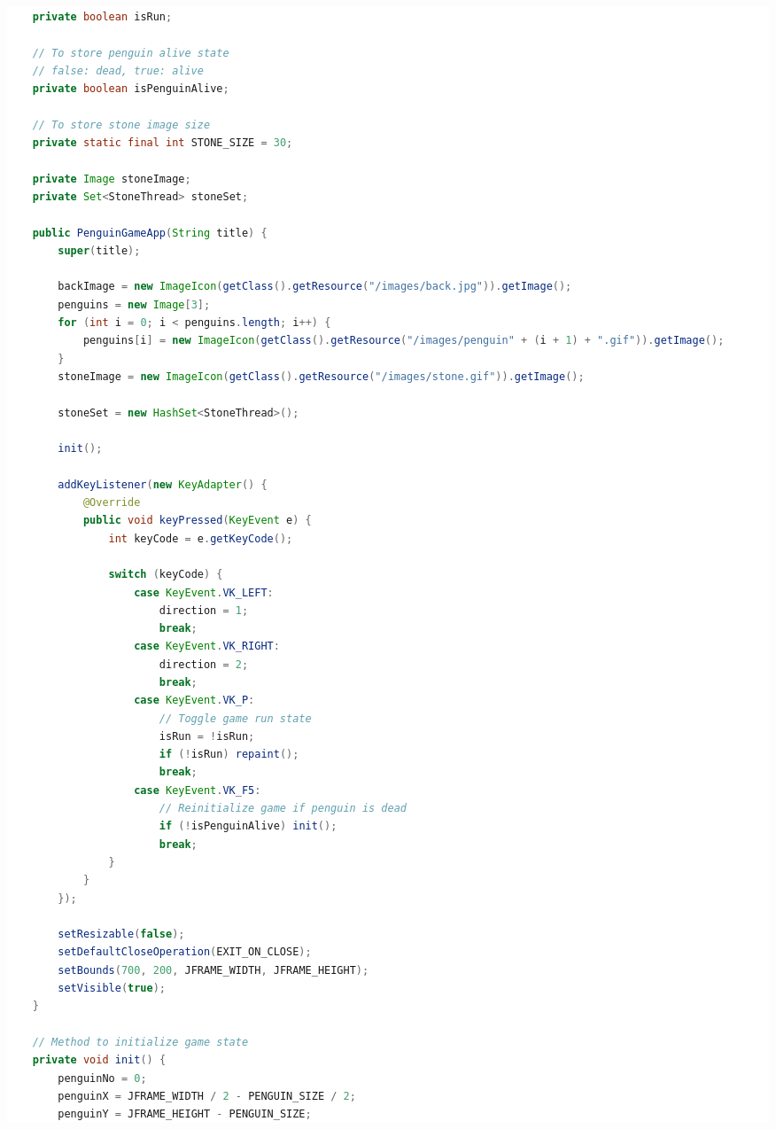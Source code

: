 ```java
    private boolean isRun;

    // To store penguin alive state
    // false: dead, true: alive
    private boolean isPenguinAlive;

    // To store stone image size
    private static final int STONE_SIZE = 30;

    private Image stoneImage;
    private Set<StoneThread> stoneSet;

    public PenguinGameApp(String title) {
        super(title);

        backImage = new ImageIcon(getClass().getResource("/images/back.jpg")).getImage();
        penguins = new Image[3];
        for (int i = 0; i < penguins.length; i++) {
            penguins[i] = new ImageIcon(getClass().getResource("/images/penguin" + (i + 1) + ".gif")).getImage();
        }
        stoneImage = new ImageIcon(getClass().getResource("/images/stone.gif")).getImage();

        stoneSet = new HashSet<StoneThread>();

        init();

        addKeyListener(new KeyAdapter() {
            @Override
            public void keyPressed(KeyEvent e) {
                int keyCode = e.getKeyCode();

                switch (keyCode) {
                    case KeyEvent.VK_LEFT:
                        direction = 1;
                        break;
                    case KeyEvent.VK_RIGHT:
                        direction = 2;
                        break;
                    case KeyEvent.VK_P:
                        // Toggle game run state
                        isRun = !isRun;
                        if (!isRun) repaint();
                        break;
                    case KeyEvent.VK_F5:
                        // Reinitialize game if penguin is dead
                        if (!isPenguinAlive) init();
                        break;
                }
            }
        });

        setResizable(false);
        setDefaultCloseOperation(EXIT_ON_CLOSE);
        setBounds(700, 200, JFRAME_WIDTH, JFRAME_HEIGHT);
        setVisible(true);
    }

    // Method to initialize game state
    private void init() {
        penguinNo = 0;
        penguinX = JFRAME_WIDTH / 2 - PENGUIN_SIZE / 2;
        penguinY = JFRAME_HEIGHT - PENGUIN_SIZE;
```